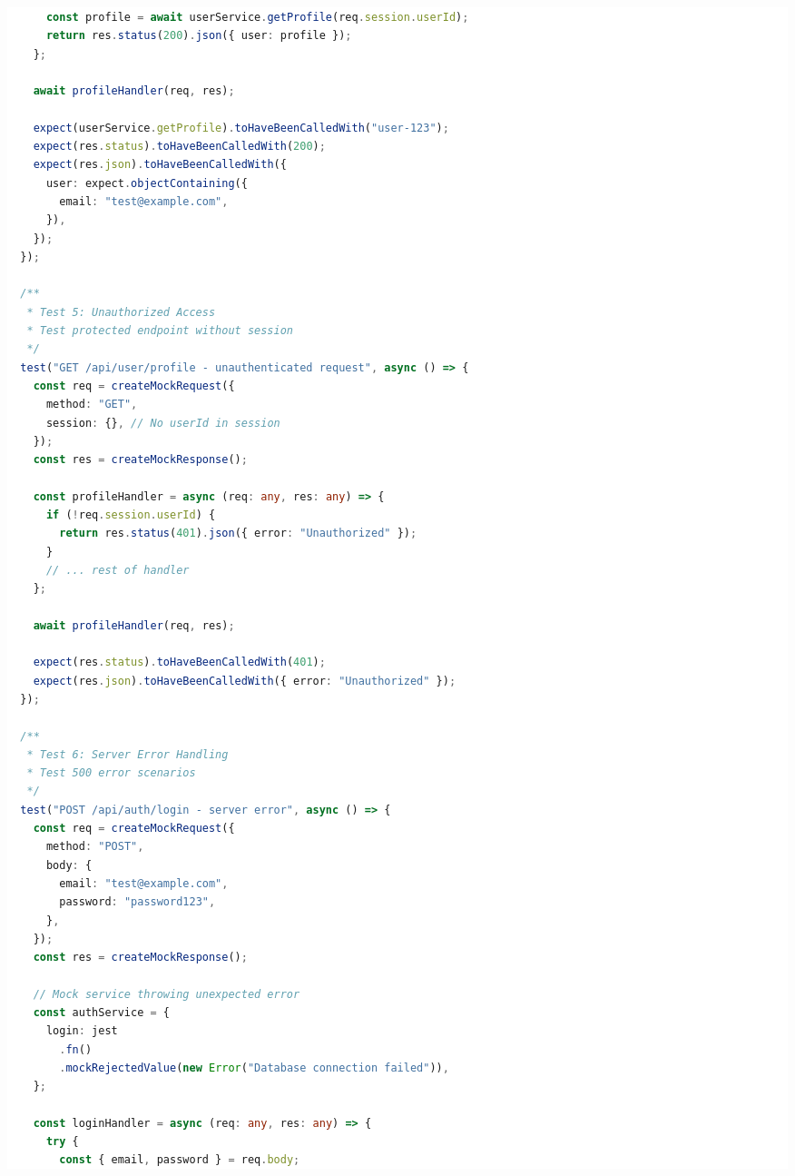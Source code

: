 ```typescript
      const profile = await userService.getProfile(req.session.userId);
      return res.status(200).json({ user: profile });
    };

    await profileHandler(req, res);

    expect(userService.getProfile).toHaveBeenCalledWith("user-123");
    expect(res.status).toHaveBeenCalledWith(200);
    expect(res.json).toHaveBeenCalledWith({
      user: expect.objectContaining({
        email: "test@example.com",
      }),
    });
  });

  /**
   * Test 5: Unauthorized Access
   * Test protected endpoint without session
   */
  test("GET /api/user/profile - unauthenticated request", async () => {
    const req = createMockRequest({
      method: "GET",
      session: {}, // No userId in session
    });
    const res = createMockResponse();

    const profileHandler = async (req: any, res: any) => {
      if (!req.session.userId) {
        return res.status(401).json({ error: "Unauthorized" });
      }
      // ... rest of handler
    };

    await profileHandler(req, res);

    expect(res.status).toHaveBeenCalledWith(401);
    expect(res.json).toHaveBeenCalledWith({ error: "Unauthorized" });
  });

  /**
   * Test 6: Server Error Handling
   * Test 500 error scenarios
   */
  test("POST /api/auth/login - server error", async () => {
    const req = createMockRequest({
      method: "POST",
      body: {
        email: "test@example.com",
        password: "password123",
      },
    });
    const res = createMockResponse();

    // Mock service throwing unexpected error
    const authService = {
      login: jest
        .fn()
        .mockRejectedValue(new Error("Database connection failed")),
    };

    const loginHandler = async (req: any, res: any) => {
      try {
        const { email, password } = req.body;
```